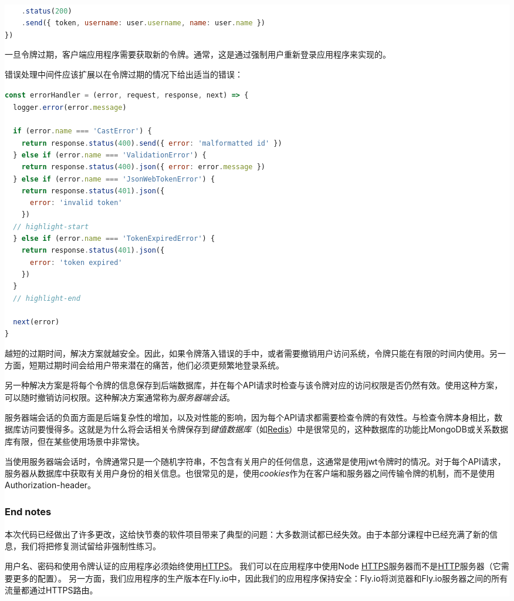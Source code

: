 ```js
    .status(200)
    .send({ token, username: user.username, name: user.name })
})
```


一旦令牌过期，客户端应用程序需要获取新的令牌。通常，这是通过强制用户重新登录应用程序来实现的。


错误处理中间件应该扩展以在令牌过期的情况下给出适当的错误：

```js
const errorHandler = (error, request, response, next) => {
  logger.error(error.message)

  if (error.name === 'CastError') {
    return response.status(400).send({ error: 'malformatted id' })
  } else if (error.name === 'ValidationError') {
    return response.status(400).json({ error: error.message })
  } else if (error.name === 'JsonWebTokenError') {
    return response.status(401).json({
      error: 'invalid token'
    })
  // highlight-start
  } else if (error.name === 'TokenExpiredError') {
    return response.status(401).json({
      error: 'token expired'
    })
  }
  // highlight-end

  next(error)
}
```


越短的过期时间，解决方案就越安全。因此，如果令牌落入错误的手中，或者需要撤销用户访问系统，令牌只能在有限的时间内使用。另一方面，短期过期时间会给用户带来潜在的痛苦，他们必须更频繁地登录系统。


另一种解决方案是将每个令牌的信息保存到后端数据库，并在每个API请求时检查与该令牌对应的访问权限是否仍然有效。使用这种方案，可以随时撤销访问权限。这种解决方案通常称为<i>服务器端会话</i>。


服务器端会话的负面方面是后端复杂性的增加，以及对性能的影响，因为每个API请求都需要检查令牌的有效性。与检查令牌本身相比，数据库访问要慢得多。这就是为什么将会话相关令牌保存到<i>键值数据库</i>（如[Redis](https://redis.io/)）中是很常见的，这种数据库的功能比MongoDB或关系数据库有限，但在某些使用场景中非常快。


当使用服务器端会话时，令牌通常只是一个随机字符串，不包含有关用户的任何信息，这通常是使用jwt令牌时的情况。对于每个API请求，服务器从数据库中获取有关用户身份的相关信息。也很常见的是，使用<i>cookies</i>作为在客户端和服务器之间传输令牌的机制，而不是使用Authorization-header。

### End notes


本次代码已经做出了许多更改，这给快节奏的软件项目带来了典型的问题：大多数测试都已经失效。由于本部分课程中已经充满了新的信息，我们将把修复测试留给非强制性练习。


用户名、密码和使用令牌认证的应用程序必须始终使用[HTTPS](https://en.wikipedia.org/wiki/HTTPS)。 我们可以在应用程序中使用Node [HTTPS](https://nodejs.org/api/https.html)服务器而不是[HTTP](https://nodejs.org/docs/latest-v8.x/api/http.html)服务器（它需要更多的配置）。 另一方面，我们应用程序的生产版本在Fly.io中，因此我们的应用程序保持安全：Fly.io将浏览器和Fly.io服务器之间的所有流量都通过HTTPS路由。
